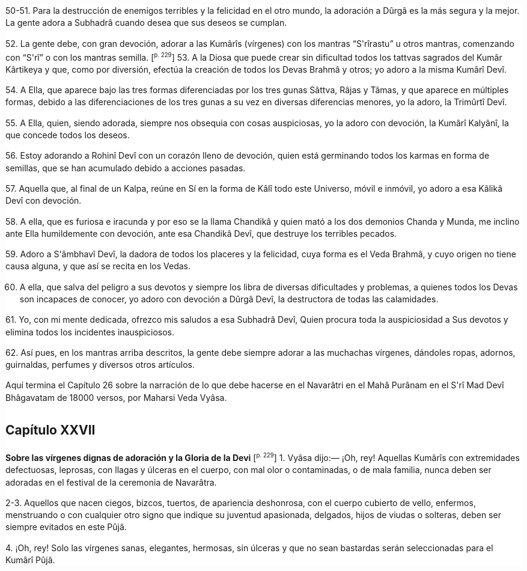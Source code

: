 50-51. Para la destrucción de enemigos terribles y la felicidad en el otro mundo, la adoración a Dûrgâ es la más segura y la mejor. La gente adora a Subhadrâ cuando desea que sus deseos se cumplan.

52\. La gente debe, con gran devoción, adorar a las Kumârîs (vírgenes) con los mantras “S'rîrastu” u otros mantras, comenzando con “S'rî” o con los mantras semilla. <span id="p229">[<sup><small>p. 229</small></sup>]</span> 53\. A ​​la Diosa que puede crear sin dificultad todos los tattvas sagrados del Kumâr Kârtikeya y que, como por diversión, efectúa la creación de todos los Devas Brahmâ y otros; yo adoro a la misma Kumârî Devî.

54\. A Ella, que aparece bajo las tres formas diferenciadas por los tres gunas Sâttva, Râjas y Tâmas, y que aparece en múltiples formas, debido a las diferenciaciones de los tres gunas a su vez en diversas diferencias menores, yo la adoro, la Trimûrtî Devî.

55\. A Ella, quien, siendo adorada, siempre nos obsequia con cosas auspiciosas, yo la adoro con devoción, la Kumârî Kalyânî, la que concede todos los deseos.

56\. Estoy adorando a Rohinî Devî con un corazón lleno de devoción, quien está germinando todos los karmas en forma de semillas, que se han acumulado debido a acciones pasadas.

57\. Aquella que, al final de un Kalpa, reúne en Sí en la forma de Kâlî todo este Universo, móvil e inmóvil, yo adoro a esa Kâlikâ Devî con devoción.

58\. A ella, que es furiosa e iracunda y por eso se la llama Chandikâ y quien mató a los dos demonios Chanda y Munda, me inclino ante Ella humildemente con devoción, ante esa Chandikâ Devî, que destruye los terribles pecados.

59\. Adoro a S'âmbhavî Devî, la dadora de todos los placeres y la felicidad, cuya forma es el Veda Brahmâ, y cuyo origen no tiene causa alguna, y que así se recita en los Vedas.

60. A ella, que salva del peligro a sus devotos y siempre los libra de diversas dificultades y problemas, a quienes todos los Devas son incapaces de conocer, yo adoro con devoción a Dûrgâ Devî, la destructora de todas las calamidades.

61\. Yo, con mi mente dedicada, ofrezco mis saludos a esa Subhadrâ Devî, Quien procura toda la auspiciosidad a Sus devotos y elimina todos los incidentes inauspiciosos.

62\. Así pues, en los mantras arriba descritos, la gente debe siempre adorar a las muchachas vírgenes, dándoles ropas, adornos, guirnaldas, perfumes y diversos otros artículos.

Aquí termina el Capítulo 26 sobre la narración de lo que debe hacerse en el Navarâtri en el Mahâ Purânam en el S'rî Mad Devî Bhâgavatam de 18000 versos, por Maharsi Veda Vyâsa.


<span id="c27"></span>

## Capítulo XXVII

**Sobre las vírgenes dignas de adoración y la Gloria de la Devi** <span id="p229">[<sup><small>p. 229</small></sup>]</span> 1\. Vyâsa dijo:— ¡Oh, rey! Aquellas Kumârîs con extremidades defectuosas, leprosas, con llagas y úlceras en el cuerpo, con mal olor o contaminadas, o de mala familia, nunca deben ser adoradas en el festival de la ceremonia de Navarâtra.

2-3. Aquellos que nacen ciegos, bizcos, tuertos, de apariencia deshonrosa, con el cuerpo cubierto de vello, enfermos, menstruando o con cualquier otro signo que indique su juventud apasionada, delgados, hijos de viudas o solteras, deben ser siempre evitados en este Pûjâ.

4\. ¡Oh, rey! Solo las vírgenes sanas, elegantes, hermosas, sin úlceras y que no sean bastardas serán seleccionadas para el Kumârî Pûjâ.
